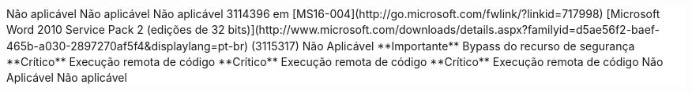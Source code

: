 </td>
<td style="border:1px solid black;">
Não aplicável

</td>
<td style="border:1px solid black;">
Não aplicável

</td>
<td style="border:1px solid black;">
Não aplicável

</td>
<td style="border:1px solid black;">
3114396 em [MS16-004](http://go.microsoft.com/fwlink/?linkid=717998)

</td>
</tr>
<tr>
<td style="border:1px solid black;">
[Microsoft Word 2010 Service Pack 2 (edições de 32 bits)](http://www.microsoft.com/downloads/details.aspx?familyid=d5ae56f2-baef-465b-a030-2897270af5f4&displaylang=pt-br)  
(3115317)

</td>
<td style="border:1px solid black;">
Não Aplicável

</td>
<td style="border:1px solid black;">
**Importante**  
Bypass do recurso de segurança

</td>
<td style="border:1px solid black;">
**Crítico**  
Execução remota de código

</td>
<td style="border:1px solid black;">
**Crítico**  
Execução remota de código

</td>
<td style="border:1px solid black;">
**Crítico**  
Execução remota de código

</td>
<td style="border:1px solid black;">
Não Aplicável

</td>
<td style="border:1px solid black;">
Não aplicável
